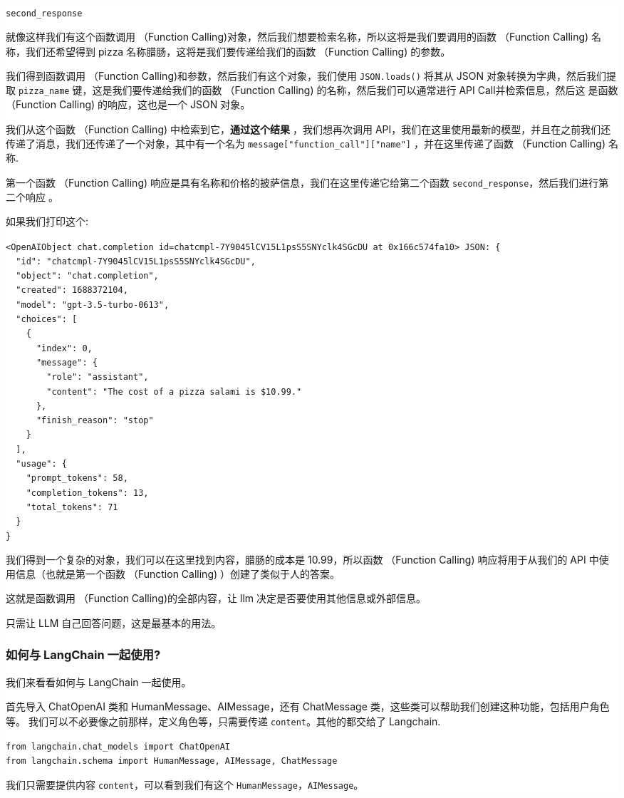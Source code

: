     second_response

就像这样我们有这个函数调用 （Function Calling)对象，然后我们想要检索名称，所以这将是我们要调用的函数 （Function Calling) 名称，我们还希望得到 pizza 名称腊肠，这将是我们要传递给我们的函数 （Function Calling) 的参数。

我们得到函数调用 （Function Calling)和参数，然后我们有这个对象，我们使用 `JSON.loads()` 将其从 JSON 对象转换为字典，然后我们提取 `pizza_name` 键，这是我们要传递给我们的函数 （Function Calling) 的名称，然后我们可以通常进行 API Call并检索信息，然后这 是函数 （Function Calling) 的响应，这也是一个 JSON 对象。

我们从这个函数 （Function Calling) 中检索到它，**通过这个结果** ，我们想再次调用 API，我们在这里使用最新的模型，并且在之前我们还传递了消息，我们还传递了一个对象，其中有一个名为 `message["function_call"]["name"]` ，并在这里传递了函数 （Function Calling) 名称.

第一个函数 （Function Calling) 响应是具有名称和价格的披萨信息，我们在这里传递它给第二个函数 `second_response`，然后我们进行第二个响应 。

如果我们打印这个:

    <OpenAIObject chat.completion id=chatcmpl-7Y9045lCV15L1psS5SNYclk4SGcDU at 0x166c574fa10> JSON: {
      "id": "chatcmpl-7Y9045lCV15L1psS5SNYclk4SGcDU",
      "object": "chat.completion",
      "created": 1688372104,
      "model": "gpt-3.5-turbo-0613",
      "choices": [
        {
          "index": 0,
          "message": {
            "role": "assistant",
            "content": "The cost of a pizza salami is $10.99."
          },
          "finish_reason": "stop"
        }
      ],
      "usage": {
        "prompt_tokens": 58,
        "completion_tokens": 13,
        "total_tokens": 71
      }
    }

我们得到一个复杂的对象，我们可以在这里找到内容，腊肠的成本是 10.99，所以函数 （Function Calling) 响应将用于从我们的 API 中使用信息（也就是第一个函数 （Function Calling) ）创建了类似于人的答案。

这就是函数调用 （Function Calling)的全部内容，让 llm 决定是否要使用其他信息或外部信息。

只需让 LLM 自己回答问题，这是最基本的用法。

### 如何与 LangChain 一起使用?

我们来看看如何与 LangChain 一起使用。

首先导入 ChatOpenAI 类和 HumanMessage、AIMessage，还有 ChatMessage 类，这些类可以帮助我们创建这种功能，包括用户角色等。 我们可以不必要像之前那样，定义角色等，只需要传递 `content`。其他的都交给了 Langchain.

    from langchain.chat_models import ChatOpenAI
    from langchain.schema import HumanMessage, AIMessage, ChatMessage

我们只需要提供内容 `content`，可以看到我们有这个 `HumanMessage`，`AIMessage`。
